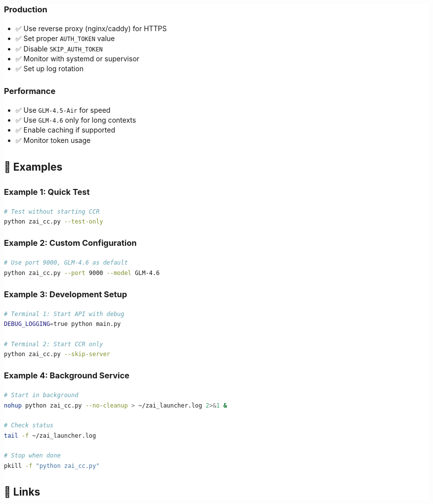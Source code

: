 ### Production
- ✅ Use reverse proxy (nginx/caddy) for HTTPS
- ✅ Set proper `AUTH_TOKEN` value
- ✅ Disable `SKIP_AUTH_TOKEN`
- ✅ Monitor with systemd or supervisor
- ✅ Set up log rotation

### Performance
- ✅ Use `GLM-4.5-Air` for speed
- ✅ Use `GLM-4.6` only for long contexts
- ✅ Enable caching if supported
- ✅ Monitor token usage

## 📝 Examples

### Example 1: Quick Test
```bash
# Test without starting CCR
python zai_cc.py --test-only
```

### Example 2: Custom Configuration
```bash
# Use port 9000, GLM-4.6 as default
python zai_cc.py --port 9000 --model GLM-4.6
```

### Example 3: Development Setup
```bash
# Terminal 1: Start API with debug
DEBUG_LOGGING=true python main.py

# Terminal 2: Start CCR only
python zai_cc.py --skip-server
```

### Example 4: Background Service
```bash
# Start in background
nohup python zai_cc.py --no-cleanup > ~/zai_launcher.log 2>&1 &

# Check status
tail -f ~/zai_launcher.log

# Stop when done
pkill -f "python zai_cc.py"
```

## 🔗 Links
